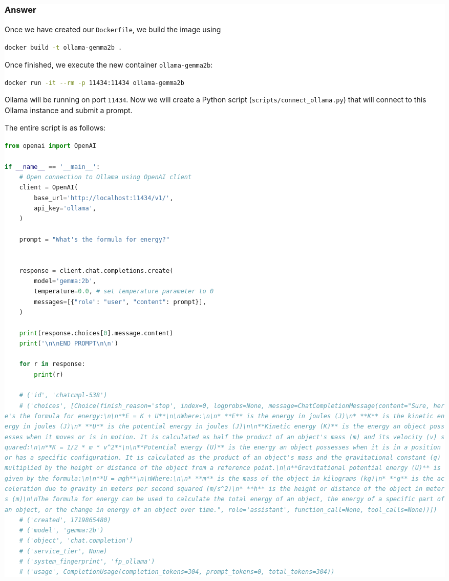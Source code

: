 ### Answer

Once we have created our `Dockerfile`, we build the image using 

```bash
docker build -t ollama-gemma2b .
```

Once finished, we execute the new container `ollama-gemma2b`:

```bash
docker run -it --rm -p 11434:11434 ollama-gemma2b
```

Ollama will be running on port `11434`. Now we will create a Python script (`scripts/connect_ollama.py`) that will connect to this Ollama instance and submit a prompt.

The entire script is as follows:

```python
from openai import OpenAI

if __name__ == '__main__':
    # Open connection to Ollama using OpenAI client
    client = OpenAI(
        base_url='http://localhost:11434/v1/',
        api_key='ollama',
    )
    
    prompt = "What's the formula for energy?"

    
    response = client.chat.completions.create(
        model='gemma:2b',
        temperature=0.0, # set temperature parameter to 0
        messages=[{"role": "user", "content": prompt}],
    )

    print(response.choices[0].message.content)
    print('\n\nEND PROMPT\n\n')
    
    for r in response:
        print(r)
    
    # ('id', 'chatcmpl-538')
    # ('choices', [Choice(finish_reason='stop', index=0, logprobs=None, message=ChatCompletionMessage(content="Sure, here's the formula for energy:\n\n**E = K + U**\n\nWhere:\n\n* **E** is the energy in joules (J)\n* **K** is the kinetic energy in joules (J)\n* **U** is the potential energy in joules (J)\n\n**Kinetic energy (K)** is the energy an object possesses when it moves or is in motion. It is calculated as half the product of an object's mass (m) and its velocity (v) squared:\n\n**K = 1/2 * m * v^2**\n\n**Potential energy (U)** is the energy an object possesses when it is in a position or has a specific configuration. It is calculated as the product of an object's mass and the gravitational constant (g) multiplied by the height or distance of the object from a reference point.\n\n**Gravitational potential energy (U)** is given by the formula:\n\n**U = mgh**\n\nWhere:\n\n* **m** is the mass of the object in kilograms (kg)\n* **g** is the acceleration due to gravity in meters per second squared (m/s^2)\n* **h** is the height or distance of the object in meters (m)\n\nThe formula for energy can be used to calculate the total energy of an object, the energy of a specific part of an object, or the change in energy of an object over time.", role='assistant', function_call=None, tool_calls=None))])
    # ('created', 1719865480)
    # ('model', 'gemma:2b')
    # ('object', 'chat.completion')
    # ('service_tier', None)
    # ('system_fingerprint', 'fp_ollama')
    # ('usage', CompletionUsage(completion_tokens=304, prompt_tokens=0, total_tokens=304))
```
